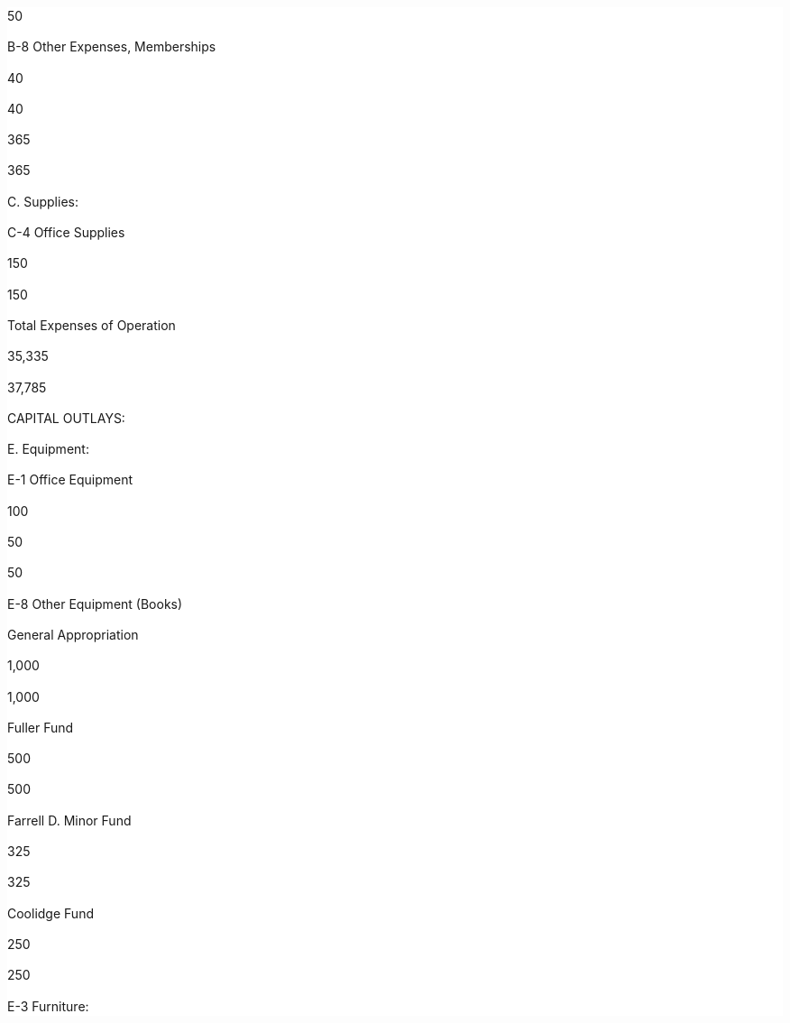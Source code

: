 50

B-8 Other Expenses, Memberships

40

40

365

365

C. Supplies:

C-4 Office Supplies

150

150

Total Expenses of Operation

35,335

37,785

CAPITAL OUTLAYS:

E. Equipment:

E-1 Office Equipment

100

50

50

E-8 Other Equipment (Books)

General Appropriation

1,000

1,000

Fuller Fund

500

500

Farrell D. Minor Fund

325

325

Coolidge Fund

250

250

E-3 Furniture:
